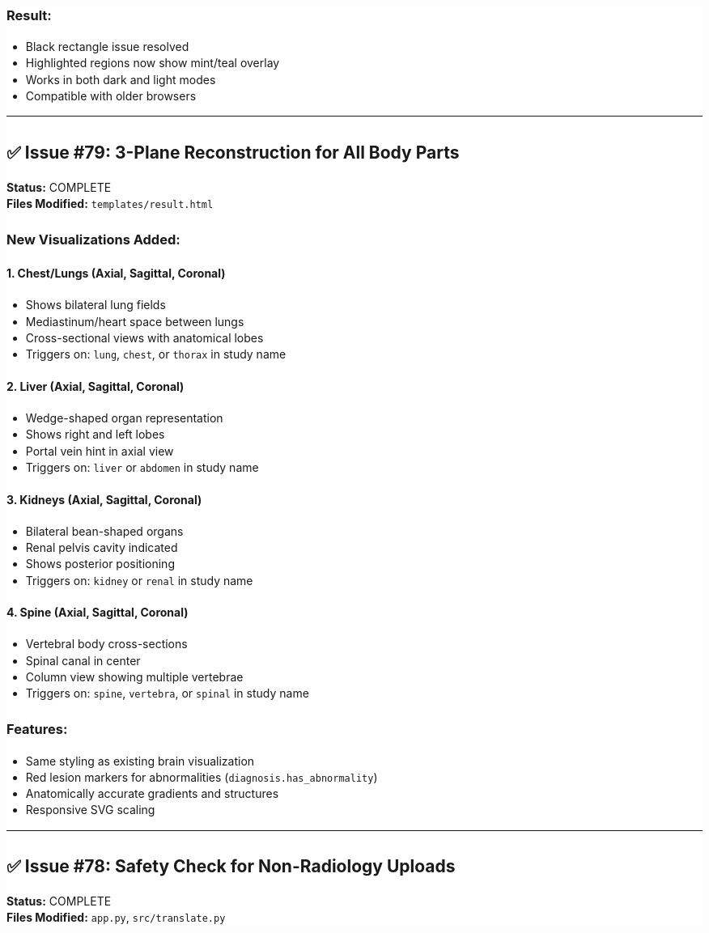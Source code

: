 ### Result:
- Black rectangle issue resolved
- Highlighted regions now show mint/teal overlay
- Works in both dark and light modes
- Compatible with older browsers

---

## ✅ Issue #79: 3-Plane Reconstruction for All Body Parts
**Status:** COMPLETE  
**Files Modified:** `templates/result.html`

### New Visualizations Added:

#### 1. **Chest/Lungs** (Axial, Sagittal, Coronal)
- Shows bilateral lung fields
- Mediastinum/heart space between lungs
- Cross-sectional views with anatomical lobes
- Triggers on: `lung`, `chest`, or `thorax` in study name

#### 2. **Liver** (Axial, Sagittal, Coronal)
- Wedge-shaped organ representation
- Shows right and left lobes
- Portal vein hint in axial view
- Triggers on: `liver` or `abdomen` in study name

#### 3. **Kidneys** (Axial, Sagittal, Coronal)
- Bilateral bean-shaped organs
- Renal pelvis cavity indicated
- Shows posterior positioning
- Triggers on: `kidney` or `renal` in study name

#### 4. **Spine** (Axial, Sagittal, Coronal)
- Vertebral body cross-sections
- Spinal canal in center
- Column view showing multiple vertebrae
- Triggers on: `spine`, `vertebra`, or `spinal` in study name

### Features:
- Same styling as existing brain visualization
- Red lesion markers for abnormalities (`diagnosis.has_abnormality`)
- Anatomically accurate gradients and structures
- Responsive SVG scaling

---

## ✅ Issue #78: Safety Check for Non-Radiology Uploads
**Status:** COMPLETE  
**Files Modified:** `app.py`, `src/translate.py`
